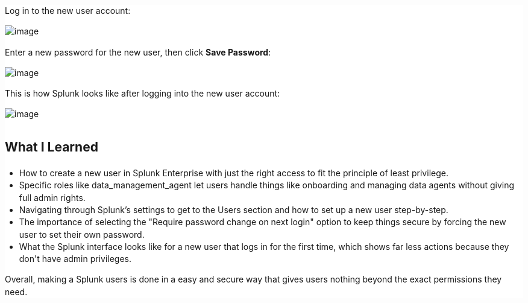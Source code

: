 Log in to the new user account:

<img width="1141" height="285" alt="image" src="https://github.com/user-attachments/assets/ddecbbe9-2868-486d-a64f-5340a351d122" />

Enter a new password for the new user, then click **Save Password**:

<img width="1133" height="454" alt="image" src="https://github.com/user-attachments/assets/dfdc7570-97a0-450c-a77a-a0046a2cfdb5" />

This is how Splunk looks like after logging into the new user account:

<img width="1317" height="674" alt="image" src="https://github.com/user-attachments/assets/3fbfef81-6ff9-4b63-aec4-202e01d32fff" />


## What I Learned
- How to create a new user in Splunk Enterprise with just the right access to fit the principle of least privilege.
- Specific roles like data_management_agent let users handle things like onboarding and managing data agents without giving full admin rights.
- Navigating through Splunk’s settings to get to the Users section and how to set up a new user step-by-step.
- The importance of selecting the "Require password change on next login" option to keep things secure by forcing the new user to set their own password.
- What the Splunk interface looks like for a new user that logs in for the first time, which shows far less actions because they don't have admin privileges.

Overall, making a Splunk users is done in a easy and secure way that gives users nothing beyond the exact permissions they need.  
